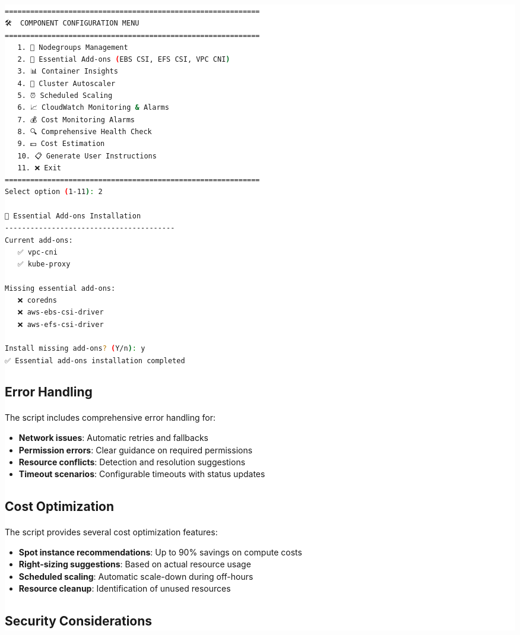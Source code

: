 ```bash
============================================================
🛠️  COMPONENT CONFIGURATION MENU
============================================================
   1. 🔸 Nodegroups Management
   2. 🔧 Essential Add-ons (EBS CSI, EFS CSI, VPC CNI)
   3. 📊 Container Insights
   4. 🔄 Cluster Autoscaler
   5. ⏰ Scheduled Scaling
   6. 📈 CloudWatch Monitoring & Alarms
   7. 💰 Cost Monitoring Alarms
   8. 🔍 Comprehensive Health Check
   9. 💵 Cost Estimation
   10. 📋 Generate User Instructions
   11. ❌ Exit
============================================================
Select option (1-11): 2

🔧 Essential Add-ons Installation
----------------------------------------
Current add-ons:
   ✅ vpc-cni
   ✅ kube-proxy

Missing essential add-ons:
   ❌ coredns
   ❌ aws-ebs-csi-driver
   ❌ aws-efs-csi-driver

Install missing add-ons? (Y/n): y
✅ Essential add-ons installation completed
```

## Error Handling

The script includes comprehensive error handling for:
- **Network issues**: Automatic retries and fallbacks
- **Permission errors**: Clear guidance on required permissions
- **Resource conflicts**: Detection and resolution suggestions
- **Timeout scenarios**: Configurable timeouts with status updates

## Cost Optimization

The script provides several cost optimization features:
- **Spot instance recommendations**: Up to 90% savings on compute costs
- **Right-sizing suggestions**: Based on actual resource usage
- **Scheduled scaling**: Automatic scale-down during off-hours
- **Resource cleanup**: Identification of unused resources

## Security Considerations
